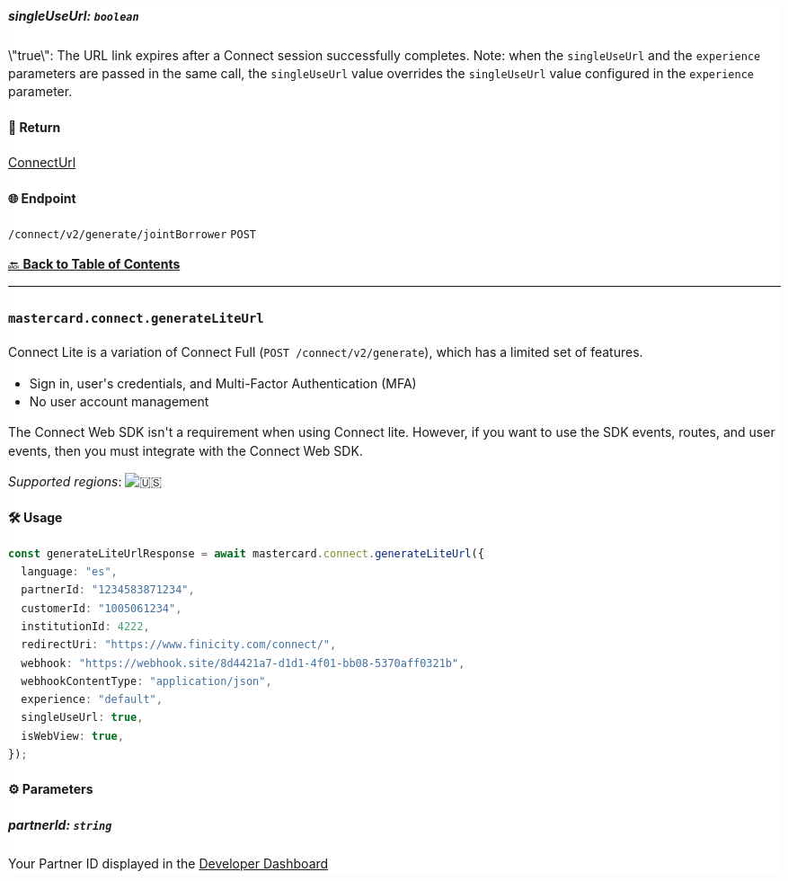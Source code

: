 ##### singleUseUrl: `boolean`<a id="singleuseurl-boolean"></a>

\\\"true\\\": The URL link expires after a Connect session successfully completes.  Note: when the `singleUseUrl` and the `experience` parameters are passed in the same call, the `singleUseUrl` value overrides the `singleUseUrl` value configured in the `experience` parameter.

#### 🔄 Return<a id="🔄-return"></a>

[ConnectUrl](./models/connect-url.ts)

#### 🌐 Endpoint<a id="🌐-endpoint"></a>

`/connect/v2/generate/jointBorrower` `POST`

[🔙 **Back to Table of Contents**](#table-of-contents)

---


### `mastercard.connect.generateLiteUrl`<a id="mastercardconnectgenerateliteurl"></a>

Connect Lite is a variation of Connect Full (`POST /connect/v2/generate`), which has a limited set of features.
* Sign in, user's credentials, and Multi-Factor Authentication (MFA)
* No user account management

The Connect Web SDK isn't a requirement when using Connect lite. However, if you want to use the SDK events, routes, and user events, then you must integrate with the Connect Web SDK.

_Supported regions_: ![🇺🇸](https://flagcdn.com/20x15/us.png)

#### 🛠️ Usage<a id="🛠️-usage"></a>

```typescript
const generateLiteUrlResponse = await mastercard.connect.generateLiteUrl({
  language: "es",
  partnerId: "1234583871234",
  customerId: "1005061234",
  institutionId: 4222,
  redirectUri: "https://www.finicity.com/connect/",
  webhook: "https://webhook.site/8d4421a7-d1d1-4f01-bb08-5370aff0321b",
  webhookContentType: "application/json",
  experience: "default",
  singleUseUrl: true,
  isWebView: true,
});
```

#### ⚙️ Parameters<a id="⚙️-parameters"></a>

##### partnerId: `string`<a id="partnerid-string"></a>

Your Partner ID displayed in the [Developer Dashboard](https://developer.mastercard.com/account/log-in)
